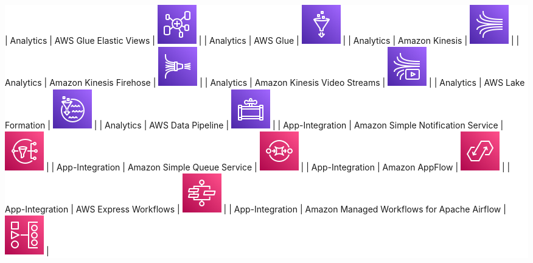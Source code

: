 | Analytics                     | AWS Glue Elastic Views                        | ![AWS Glue Elastic Views](./icons/Services/Analytics/48/Arch_AWS-Glue-Elastic-Views_48.png)                                                  |
| Analytics                     | AWS Glue                                      | ![AWS Glue](./icons/Services/Analytics/48/Arch_AWS-Glue_48.png)                                                                              |
| Analytics                     | Amazon Kinesis                                | ![Amazon Kinesis](./icons/Services/Analytics/48/Arch_Amazon-Kinesis_48.png)                                                                  |
| Analytics                     | Amazon Kinesis Firehose                       | ![Amazon Kinesis Firehose](./icons/Services/Analytics/48/Arch_Amazon-Kinesis-Firehose_48.png)                                                |
| Analytics                     | Amazon Kinesis Video Streams                  | ![Amazon Kinesis Video Streams](./icons/Services/Analytics/48/Arch_Amazon-Kinesis-Video-Streams_48.png)                                      |
| Analytics                     | AWS Lake Formation                            | ![AWS Lake Formation](./icons/Services/Analytics/48/Arch_AWS-Lake-Formation_48.png)                                                          |
| Analytics                     | AWS Data Pipeline                             | ![AWS Data Pipeline](./icons/Services/Analytics/48/Arch_AWS-Data-Pipeline_48.png)                                                            |
| App-Integration               | Amazon Simple Notification Service            | ![Amazon Simple Notification Service](./icons/Services/App-Integration/48/Arch_Amazon-Simple-Notification-Service_48.png)                    |
| App-Integration               | Amazon Simple Queue Service                   | ![Amazon Simple Queue Service](./icons/Services/App-Integration/48/Arch_Amazon-Simple-Queue-Service_48.png)                                  |
| App-Integration               | Amazon AppFlow                                | ![Amazon AppFlow](./icons/Services/App-Integration/48/Arch_Amazon-AppFlow_48.png)                                                            |
| App-Integration               | AWS Express Workflows                         | ![AWS Express Workflows](./icons/Services/App-Integration/48/Arch_AWS-Express-Workflows_48.png)                                              |
| App-Integration               | Amazon Managed Workflows for Apache Airflow   | ![Amazon Managed Workflows for Apache Airflow](./icons/Services/App-Integration/48/Arch_Amazon-Managed-Workflows-for-Apache-Airflow_48.png)  |
